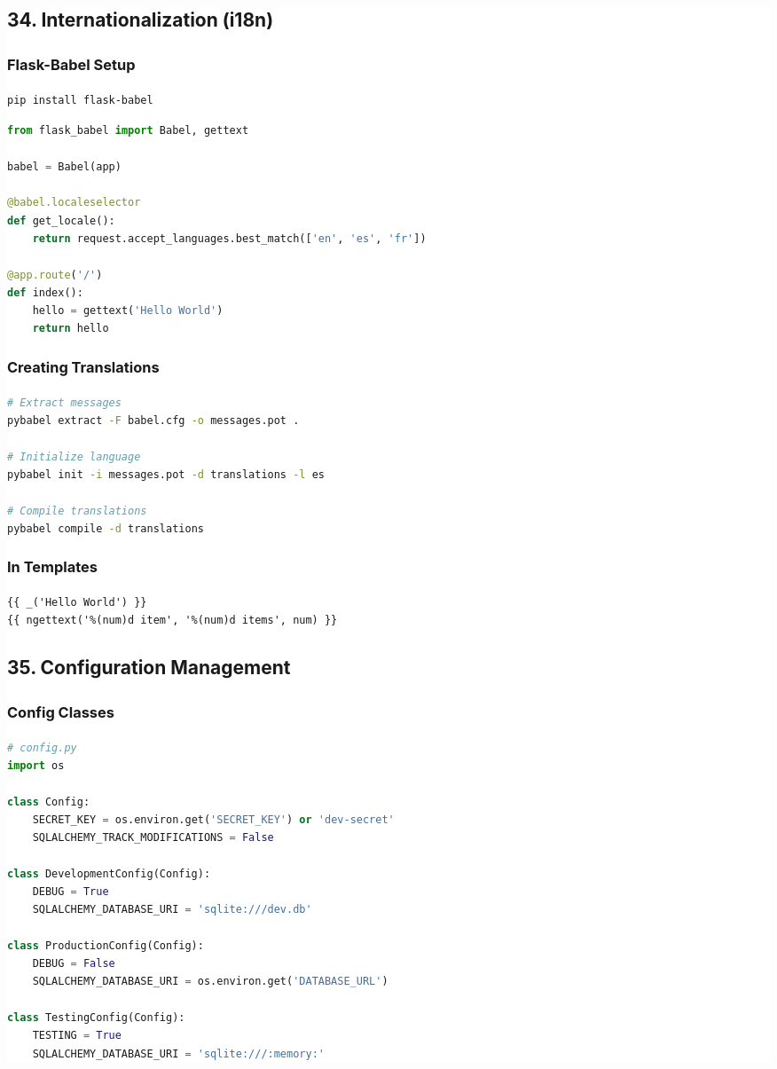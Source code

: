 ## 34. Internationalization (i18n)

### Flask-Babel Setup
```bash
pip install flask-babel
```

```python
from flask_babel import Babel, gettext

babel = Babel(app)

@babel.localeselector
def get_locale():
    return request.accept_languages.best_match(['en', 'es', 'fr'])

@app.route('/')
def index():
    hello = gettext('Hello World')
    return hello
```

### Creating Translations
```bash
# Extract messages
pybabel extract -F babel.cfg -o messages.pot .

# Initialize language
pybabel init -i messages.pot -d translations -l es

# Compile translations
pybabel compile -d translations
```

### In Templates
```jinja2
{{ _('Hello World') }}
{{ ngettext('%(num)d item', '%(num)d items', num) }}
```

## 35. Configuration Management

### Config Classes
```python
# config.py
import os

class Config:
    SECRET_KEY = os.environ.get('SECRET_KEY') or 'dev-secret'
    SQLALCHEMY_TRACK_MODIFICATIONS = False

class DevelopmentConfig(Config):
    DEBUG = True
    SQLALCHEMY_DATABASE_URI = 'sqlite:///dev.db'

class ProductionConfig(Config):
    DEBUG = False
    SQLALCHEMY_DATABASE_URI = os.environ.get('DATABASE_URL')

class TestingConfig(Config):
    TESTING = True
    SQLALCHEMY_DATABASE_URI = 'sqlite:///:memory:'

```